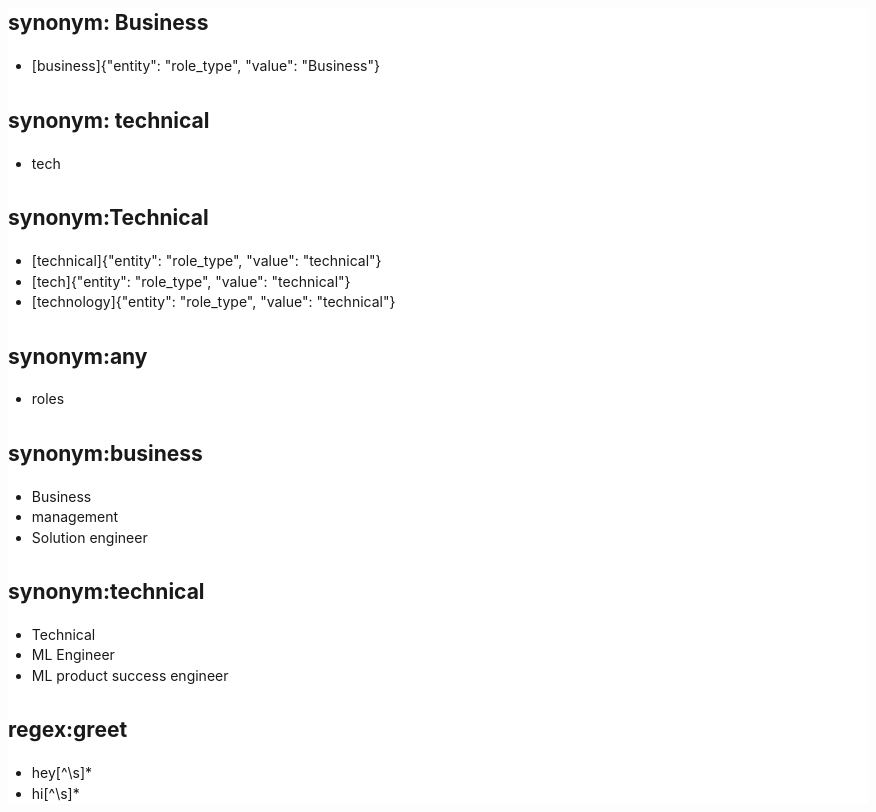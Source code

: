 ## synonym: Business
- [business]{"entity": "role_type", "value": "Business"}

## synonym: technical
- tech

## synonym:Technical
- [technical]{"entity": "role_type", "value": "technical"}
- [tech]{"entity": "role_type", "value": "technical"}
- [technology]{"entity": "role_type", "value": "technical"}

## synonym:any
- roles

## synonym:business
- Business
- management
- Solution engineer

## synonym:technical
- Technical
- ML Engineer
- ML product success engineer

## regex:greet
- hey[^\\s]*
- hi[^\s]*
